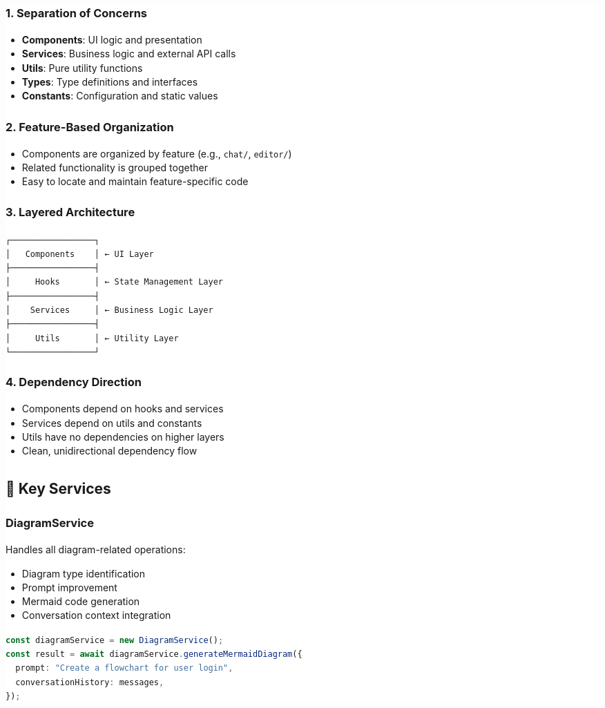 ### 1. **Separation of Concerns**

- **Components**: UI logic and presentation
- **Services**: Business logic and external API calls
- **Utils**: Pure utility functions
- **Types**: Type definitions and interfaces
- **Constants**: Configuration and static values

### 2. **Feature-Based Organization**

- Components are organized by feature (e.g., `chat/`, `editor/`)
- Related functionality is grouped together
- Easy to locate and maintain feature-specific code

### 3. **Layered Architecture**

```
┌─────────────────┐
│   Components    │ ← UI Layer
├─────────────────┤
│     Hooks       │ ← State Management Layer
├─────────────────┤
│    Services     │ ← Business Logic Layer
├─────────────────┤
│     Utils       │ ← Utility Layer
└─────────────────┘
```

### 4. **Dependency Direction**

- Components depend on hooks and services
- Services depend on utils and constants
- Utils have no dependencies on higher layers
- Clean, unidirectional dependency flow

## 🔧 Key Services

### DiagramService

Handles all diagram-related operations:

- Diagram type identification
- Prompt improvement
- Mermaid code generation
- Conversation context integration

```typescript
const diagramService = new DiagramService();
const result = await diagramService.generateMermaidDiagram({
  prompt: "Create a flowchart for user login",
  conversationHistory: messages,
});
```
